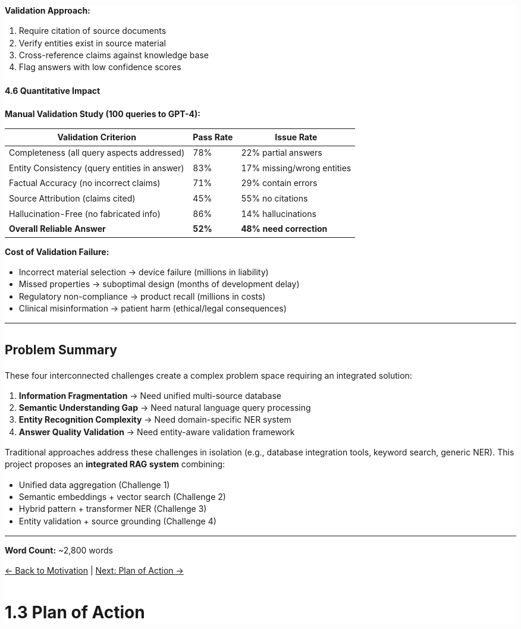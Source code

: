 **Validation Approach:**
1. Require citation of source documents
2. Verify entities exist in source material
3. Cross-reference claims against knowledge base
4. Flag answers with low confidence scores

#### 4.6 Quantitative Impact

**Manual Validation Study (100 queries to GPT-4):**

| Validation Criterion | Pass Rate | Issue Rate |
|---------------------|-----------|------------|
| Completeness (all query aspects addressed) | 78% | 22% partial answers |
| Entity Consistency (query entities in answer) | 83% | 17% missing/wrong entities |
| Factual Accuracy (no incorrect claims) | 71% | 29% contain errors |
| Source Attribution (claims cited) | 45% | 55% no citations |
| Hallucination-Free (no fabricated info) | 86% | 14% hallucinations |
| **Overall Reliable Answer** | **52%** | **48% need correction** |

**Cost of Validation Failure:**
- Incorrect material selection → device failure (millions in liability)
- Missed properties → suboptimal design (months of development delay)
- Regulatory non-compliance → product recall (millions in costs)
- Clinical misinformation → patient harm (ethical/legal consequences)

---

## Problem Summary

These four interconnected challenges create a complex problem space requiring an integrated solution:

1. **Information Fragmentation** → Need unified multi-source database
2. **Semantic Understanding Gap** → Need natural language query processing
3. **Entity Recognition Complexity** → Need domain-specific NER system
4. **Answer Quality Validation** → Need entity-aware validation framework

Traditional approaches address these challenges in isolation (e.g., database integration tools, keyword search, generic NER). This project proposes an **integrated RAG system** combining:
- Unified data aggregation (Challenge 1)
- Semantic embeddings + vector search (Challenge 2)
- Hybrid pattern + transformer NER (Challenge 3)
- Entity validation + source grounding (Challenge 4)

---

**Word Count:** ~2,800 words

[← Back to Motivation](02_MOTIVATION.md) | [Next: Plan of Action →](04_PLAN_OF_ACTION.md)
# 1.3 Plan of Action
